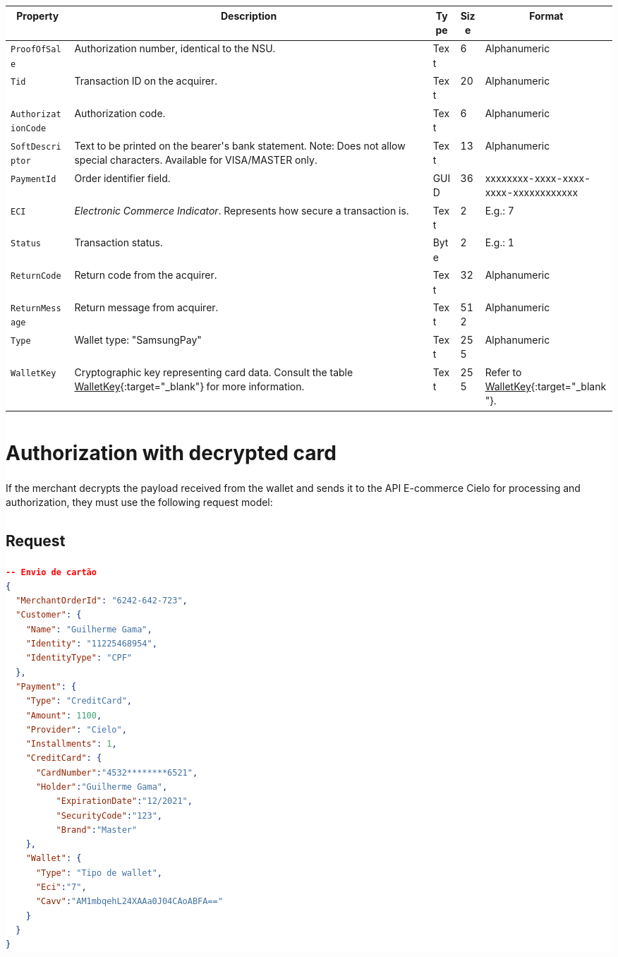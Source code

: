 | Property         | Description                                                                                                                                                                                         | Type  | Size | Format                                                                                                             |
| ------------------- | ------------------------------------------------------------------------------------------------------------------------------------------------------------------------------------------------- | ----- | ------- | ------------------------------------------------------------------------------------------------------------------- |
| `ProofOfSale`       | Authorization number, identical to the NSU.                                                                                                                                                           | Text | 6       | Alphanumeric                                                                                                  |
| `Tid`               | Transaction ID on the acquirer.                                                                                                                                                         | Text | 20      | Alphanumeric                                                                                                  |
| `AuthorizationCode` | Authorization code.                                                                                                                                                                            | Text | 6       | Alphanumeric                                                                                                  |
| `SoftDescriptor`    | Text to be printed on the bearer's bank statement. Note: Does not allow special characters. Available for VISA/MASTER only.                                                               | Text | 13      | Alphanumeric                                                                                                  |
| `PaymentId`         | Order identifier field.                                                                                                                                                                    | GUID  | 36      | xxxxxxxx-xxxx-xxxx-xxxx-xxxxxxxxxxxx                                                                                |
| `ECI`               | _Electronic Commerce Indicator_. Represents how secure a transaction is.                                                                                                                        | Text | 2       | E.g.: 7                                                                                                              |
| `Status`            | Transaction status.                                                                                                                                                                              | Byte  | 2       | E.g.: 1                                                                                                              |
| `ReturnCode`        | Return code from the acquirer.                                                                                                                                                                 | Text | 32      | Alphanumeric                                                                                                  |
| `ReturnMessage`     | Return message from acquirer.                                                                                                                                                               | Text | 512     | Alphanumeric                                                                                                  |
| `Type`              | Wallet type: "SamsungPay"                                                                                                     | Text | 255     | Alphanumeric                                                                                                  |
| `WalletKey`         | Cryptographic key representing card data. Consult the table [WalletKey](https://developercielo.github.io/en/manual/cielo-ecommerce#walletkey){:target="_blank"} for more information. | Text | 255     | Refer to [WalletKey](https://developercielo.github.io/en/manual/cielo-ecommerce#walletkey){:target="_blank"}. |

# Authorization with decrypted card

If the merchant decrypts the payload received from the wallet and sends it to the API E-commerce Cielo for processing and authorization, they must use the following request model:

## Request

```json
-- Envio de cartão
{
  "MerchantOrderId": "6242-642-723",
  "Customer": {
    "Name": "Guilherme Gama",
    "Identity": "11225468954",
    "IdentityType": "CPF"
  },
  "Payment": {
    "Type": "CreditCard",
    "Amount": 1100,
    "Provider": "Cielo",
    "Installments": 1,
    "CreditCard": {
      "CardNumber":"4532********6521",
      "Holder":"Guilherme Gama",
          "ExpirationDate":"12/2021",
          "SecurityCode":"123",
          "Brand":"Master"
    },
    "Wallet": {
      "Type": "Tipo de wallet",
      "Eci":"7",
      "Cavv":"AM1mbqehL24XAAa0J04CAoABFA=="
    }
  }
}
```
